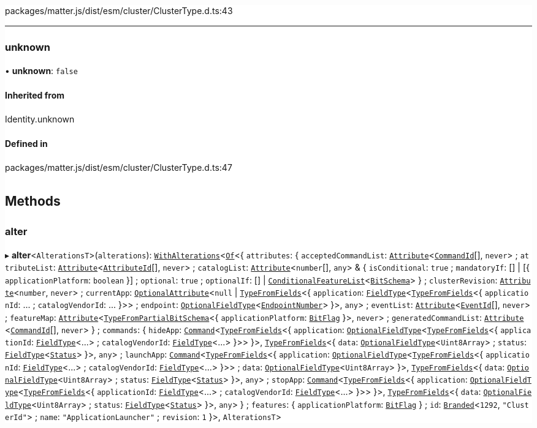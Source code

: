 packages/matter.js/dist/esm/cluster/ClusterType.d.ts:43

___

### unknown

• **unknown**: ``false``

#### Inherited from

Identity.unknown

#### Defined in

packages/matter.js/dist/esm/cluster/ClusterType.d.ts:47

## Methods

### alter

▸ **alter**\<`AlterationsT`\>(`alterations`): [`WithAlterations`](../modules/exports_cluster.ElementModifier.md#withalterations)\<[`Of`](exports_cluster.ClusterType.Of.md)\<\{ `attributes`: \{ `acceptedCommandList`: [`Attribute`](exports_cluster.Attribute.md)\<[`CommandId`](../modules/exports_datatype.md#commandid)[], `never`\> ; `attributeList`: [`Attribute`](exports_cluster.Attribute.md)\<[`AttributeId`](../modules/exports_datatype.md#attributeid)[], `never`\> ; `catalogList`: [`Attribute`](exports_cluster.Attribute.md)\<`number`[], `any`\> & \{ `isConditional`: ``true`` ; `mandatoryIf`: [] \| [\{ `applicationPlatform`: `boolean`  }] ; `optional`: ``true`` ; `optionalIf`: [] \| [`ConditionalFeatureList`](../modules/exports_cluster.md#conditionalfeaturelist)\<[`BitSchema`](../modules/exports_schema.md#bitschema)\>  } ; `clusterRevision`: [`Attribute`](exports_cluster.Attribute.md)\<`number`, `never`\> ; `currentApp`: [`OptionalAttribute`](exports_cluster.OptionalAttribute.md)\<``null`` \| [`TypeFromFields`](../modules/exports_tlv.md#typefromfields)\<\{ `application`: [`FieldType`](exports_tlv.FieldType.md)\<[`TypeFromFields`](../modules/exports_tlv.md#typefromfields)\<\{ `applicationId`: ... ; `catalogVendorId`: ...  }\>\> ; `endpoint`: [`OptionalFieldType`](exports_tlv.OptionalFieldType.md)\<[`EndpointNumber`](../modules/exports_datatype.md#endpointnumber)\>  }\>, `any`\> ; `eventList`: [`Attribute`](exports_cluster.Attribute.md)\<[`EventId`](../modules/exports_datatype.md#eventid)[], `never`\> ; `featureMap`: [`Attribute`](exports_cluster.Attribute.md)\<[`TypeFromPartialBitSchema`](../modules/exports_schema.md#typefrompartialbitschema)\<\{ `applicationPlatform`: [`BitFlag`](../modules/exports_schema.md#bitflag)  }\>, `never`\> ; `generatedCommandList`: [`Attribute`](exports_cluster.Attribute.md)\<[`CommandId`](../modules/exports_datatype.md#commandid)[], `never`\>  } ; `commands`: \{ `hideApp`: [`Command`](exports_cluster.Command.md)\<[`TypeFromFields`](../modules/exports_tlv.md#typefromfields)\<\{ `application`: [`OptionalFieldType`](exports_tlv.OptionalFieldType.md)\<[`TypeFromFields`](../modules/exports_tlv.md#typefromfields)\<\{ `applicationId`: [`FieldType`](exports_tlv.FieldType.md)\<...\> ; `catalogVendorId`: [`FieldType`](exports_tlv.FieldType.md)\<...\>  }\>\>  }\>, [`TypeFromFields`](../modules/exports_tlv.md#typefromfields)\<\{ `data`: [`OptionalFieldType`](exports_tlv.OptionalFieldType.md)\<`Uint8Array`\> ; `status`: [`FieldType`](exports_tlv.FieldType.md)\<[`Status`](../enums/exports_cluster.ApplicationLauncher.Status.md)\>  }\>, `any`\> ; `launchApp`: [`Command`](exports_cluster.Command.md)\<[`TypeFromFields`](../modules/exports_tlv.md#typefromfields)\<\{ `application`: [`OptionalFieldType`](exports_tlv.OptionalFieldType.md)\<[`TypeFromFields`](../modules/exports_tlv.md#typefromfields)\<\{ `applicationId`: [`FieldType`](exports_tlv.FieldType.md)\<...\> ; `catalogVendorId`: [`FieldType`](exports_tlv.FieldType.md)\<...\>  }\>\> ; `data`: [`OptionalFieldType`](exports_tlv.OptionalFieldType.md)\<`Uint8Array`\>  }\>, [`TypeFromFields`](../modules/exports_tlv.md#typefromfields)\<\{ `data`: [`OptionalFieldType`](exports_tlv.OptionalFieldType.md)\<`Uint8Array`\> ; `status`: [`FieldType`](exports_tlv.FieldType.md)\<[`Status`](../enums/exports_cluster.ApplicationLauncher.Status.md)\>  }\>, `any`\> ; `stopApp`: [`Command`](exports_cluster.Command.md)\<[`TypeFromFields`](../modules/exports_tlv.md#typefromfields)\<\{ `application`: [`OptionalFieldType`](exports_tlv.OptionalFieldType.md)\<[`TypeFromFields`](../modules/exports_tlv.md#typefromfields)\<\{ `applicationId`: [`FieldType`](exports_tlv.FieldType.md)\<...\> ; `catalogVendorId`: [`FieldType`](exports_tlv.FieldType.md)\<...\>  }\>\>  }\>, [`TypeFromFields`](../modules/exports_tlv.md#typefromfields)\<\{ `data`: [`OptionalFieldType`](exports_tlv.OptionalFieldType.md)\<`Uint8Array`\> ; `status`: [`FieldType`](exports_tlv.FieldType.md)\<[`Status`](../enums/exports_cluster.ApplicationLauncher.Status.md)\>  }\>, `any`\>  } ; `features`: \{ `applicationPlatform`: [`BitFlag`](../modules/exports_schema.md#bitflag)  } ; `id`: [`Branded`](../modules/util_export.md#branded)\<``1292``, ``"ClusterId"``\> ; `name`: ``"ApplicationLauncher"`` ; `revision`: ``1``  }\>, `AlterationsT`\>

